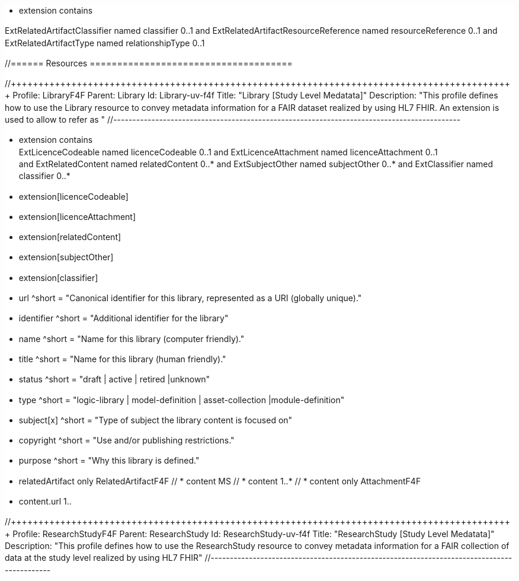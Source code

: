 *  extension contains 
 
  ExtRelatedArtifactClassifier named classifier 0..1
  and ExtRelatedArtifactResourceReference named resourceReference 0..1
  and ExtRelatedArtifactType named relationshipType 0..1




//====== Resources =====================================


//++++++++++++++++++++++++++++++++++++++++++++++++++++++++++++++++++++++++++++++++++++++++++++
Profile:  LibraryF4F
Parent:   Library
Id:       Library-uv-f4f
Title:    "Library [Study Level Medatata]"
Description: "This profile defines how to use the Library resource to convey metadata information for a FAIR dataset realized by using HL7 FHIR. An extension is used to allow to refer as "
//-------------------------------------------------------------------------------------------
* extension contains 	
	ExtLicenceCodeable named licenceCodeable 0..1
	and ExtLicenceAttachment named licenceAttachment 0..1		
	and ExtRelatedContent named relatedContent 0..*
	and ExtSubjectOther named subjectOther 0..*
	and ExtClassifier named classifier 0..*

* extension[licenceCodeable]
* extension[licenceAttachment]
* extension[relatedContent]
* extension[subjectOther]
* extension[classifier]

* url ^short = "Canonical identifier for this library, represented as a URI (globally unique)."
* identifier ^short = "Additional identifier for the library"
* name ^short = "Name for this library (computer friendly)."
* title ^short = "Name for this library (human friendly)."
* status ^short = "draft | active | retired |unknown"
* type ^short = "logic-library | model-definition | asset-collection |module-definition"
* subject[x] ^short = "Type of subject the library content is focused on"
* copyright ^short = "Use and/or publishing restrictions."
* purpose ^short = "Why this library is defined."
* relatedArtifact only RelatedArtifactF4F
// * content MS 
// * content 1..* 
// * content only AttachmentF4F
* content.url 1.. 


//++++++++++++++++++++++++++++++++++++++++++++++++++++++++++++++++++++++++++++++++++++++++++++
Profile:  ResearchStudyF4F
Parent:   ResearchStudy
Id:       ResearchStudy-uv-f4f
Title:    "ResearchStudy [Study Level Medatata]"
Description: "This profile defines how to use the ResearchStudy resource to convey metadata information for a FAIR collection of data at the study level realized by using HL7 FHIR"
//-------------------------------------------------------------------------------------------
